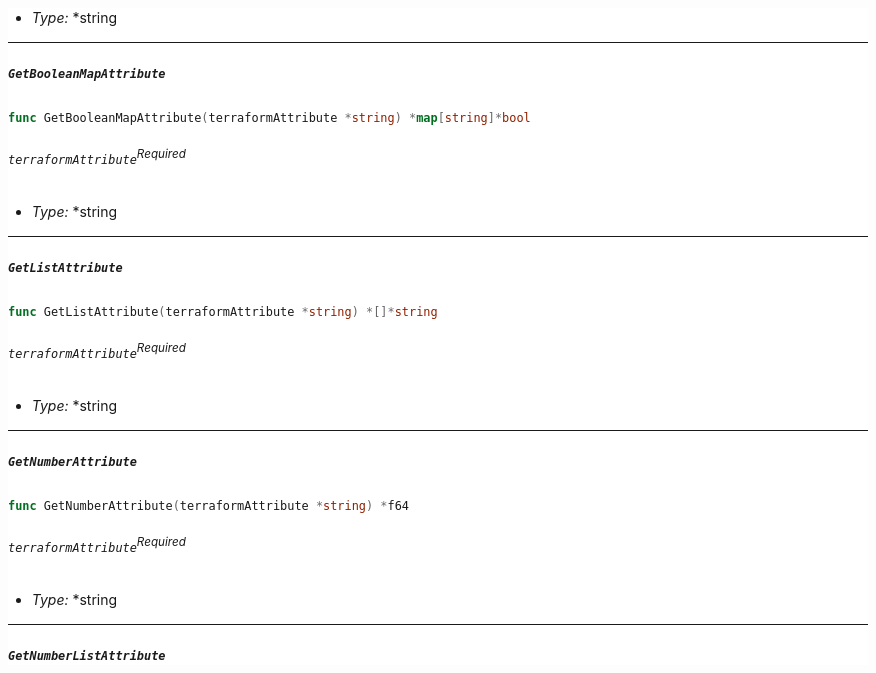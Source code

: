 - *Type:* *string

---

##### `GetBooleanMapAttribute` <a name="GetBooleanMapAttribute" id="@cdktf/provider-vault.dataVaultPkiSecretBackendKey.DataVaultPkiSecretBackendKey.getBooleanMapAttribute"></a>

```go
func GetBooleanMapAttribute(terraformAttribute *string) *map[string]*bool
```

###### `terraformAttribute`<sup>Required</sup> <a name="terraformAttribute" id="@cdktf/provider-vault.dataVaultPkiSecretBackendKey.DataVaultPkiSecretBackendKey.getBooleanMapAttribute.parameter.terraformAttribute"></a>

- *Type:* *string

---

##### `GetListAttribute` <a name="GetListAttribute" id="@cdktf/provider-vault.dataVaultPkiSecretBackendKey.DataVaultPkiSecretBackendKey.getListAttribute"></a>

```go
func GetListAttribute(terraformAttribute *string) *[]*string
```

###### `terraformAttribute`<sup>Required</sup> <a name="terraformAttribute" id="@cdktf/provider-vault.dataVaultPkiSecretBackendKey.DataVaultPkiSecretBackendKey.getListAttribute.parameter.terraformAttribute"></a>

- *Type:* *string

---

##### `GetNumberAttribute` <a name="GetNumberAttribute" id="@cdktf/provider-vault.dataVaultPkiSecretBackendKey.DataVaultPkiSecretBackendKey.getNumberAttribute"></a>

```go
func GetNumberAttribute(terraformAttribute *string) *f64
```

###### `terraformAttribute`<sup>Required</sup> <a name="terraformAttribute" id="@cdktf/provider-vault.dataVaultPkiSecretBackendKey.DataVaultPkiSecretBackendKey.getNumberAttribute.parameter.terraformAttribute"></a>

- *Type:* *string

---

##### `GetNumberListAttribute` <a name="GetNumberListAttribute" id="@cdktf/provider-vault.dataVaultPkiSecretBackendKey.DataVaultPkiSecretBackendKey.getNumberListAttribute"></a>
